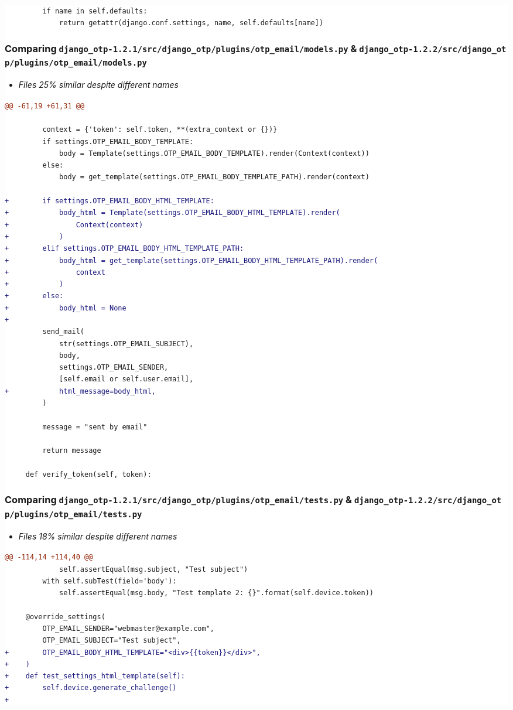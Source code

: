```diff
         if name in self.defaults:
             return getattr(django.conf.settings, name, self.defaults[name])
```

### Comparing `django_otp-1.2.1/src/django_otp/plugins/otp_email/models.py` & `django_otp-1.2.2/src/django_otp/plugins/otp_email/models.py`

 * *Files 25% similar despite different names*

```diff
@@ -61,19 +61,31 @@
 
         context = {'token': self.token, **(extra_context or {})}
         if settings.OTP_EMAIL_BODY_TEMPLATE:
             body = Template(settings.OTP_EMAIL_BODY_TEMPLATE).render(Context(context))
         else:
             body = get_template(settings.OTP_EMAIL_BODY_TEMPLATE_PATH).render(context)
 
+        if settings.OTP_EMAIL_BODY_HTML_TEMPLATE:
+            body_html = Template(settings.OTP_EMAIL_BODY_HTML_TEMPLATE).render(
+                Context(context)
+            )
+        elif settings.OTP_EMAIL_BODY_HTML_TEMPLATE_PATH:
+            body_html = get_template(settings.OTP_EMAIL_BODY_HTML_TEMPLATE_PATH).render(
+                context
+            )
+        else:
+            body_html = None
+
         send_mail(
             str(settings.OTP_EMAIL_SUBJECT),
             body,
             settings.OTP_EMAIL_SENDER,
             [self.email or self.user.email],
+            html_message=body_html,
         )
 
         message = "sent by email"
 
         return message
 
     def verify_token(self, token):
```

### Comparing `django_otp-1.2.1/src/django_otp/plugins/otp_email/tests.py` & `django_otp-1.2.2/src/django_otp/plugins/otp_email/tests.py`

 * *Files 18% similar despite different names*

```diff
@@ -114,14 +114,40 @@
             self.assertEqual(msg.subject, "Test subject")
         with self.subTest(field='body'):
             self.assertEqual(msg.body, "Test template 2: {}".format(self.device.token))
 
     @override_settings(
         OTP_EMAIL_SENDER="webmaster@example.com",
         OTP_EMAIL_SUBJECT="Test subject",
+        OTP_EMAIL_BODY_HTML_TEMPLATE="<div>{{token}}</div>",
+    )
+    def test_settings_html_template(self):
+        self.device.generate_challenge()
+
```